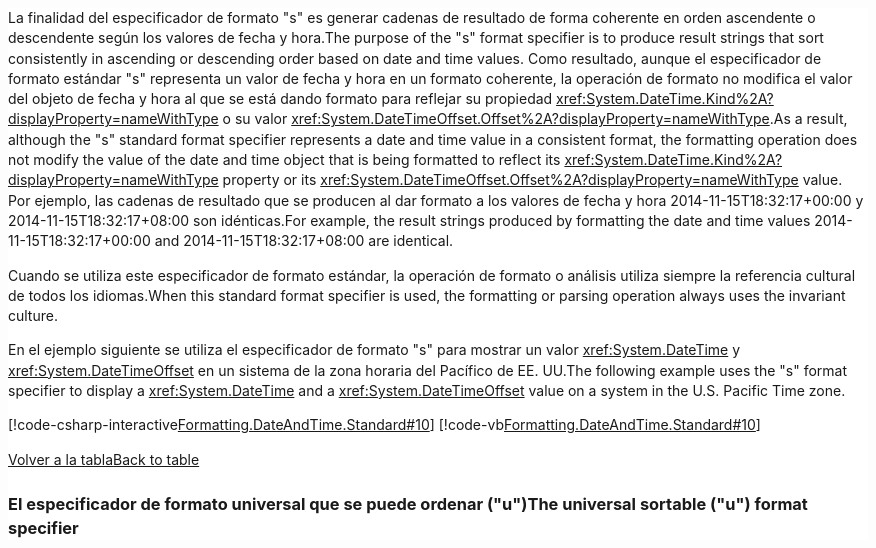 <span data-ttu-id="d57a3-391">La finalidad del especificador de formato "s" es generar cadenas de resultado de forma coherente en orden ascendente o descendente según los valores de fecha y hora.</span><span class="sxs-lookup"><span data-stu-id="d57a3-391">The purpose of the "s" format specifier is to produce result strings that sort consistently in ascending or descending order based on date and time values.</span></span> <span data-ttu-id="d57a3-392">Como resultado, aunque el especificador de formato estándar "s" representa un valor de fecha y hora en un formato coherente, la operación de formato no modifica el valor del objeto de fecha y hora al que se está dando formato para reflejar su propiedad <xref:System.DateTime.Kind%2A?displayProperty=nameWithType> o su valor <xref:System.DateTimeOffset.Offset%2A?displayProperty=nameWithType>.</span><span class="sxs-lookup"><span data-stu-id="d57a3-392">As a result, although the "s" standard format specifier represents a date and time value in a consistent format, the formatting operation does not modify the value of the date and time object that is being formatted to reflect its <xref:System.DateTime.Kind%2A?displayProperty=nameWithType> property or its <xref:System.DateTimeOffset.Offset%2A?displayProperty=nameWithType> value.</span></span> <span data-ttu-id="d57a3-393">Por ejemplo, las cadenas de resultado que se producen al dar formato a los valores de fecha y hora 2014-11-15T18:32:17+00:00 y 2014-11-15T18:32:17+08:00 son idénticas.</span><span class="sxs-lookup"><span data-stu-id="d57a3-393">For example, the result strings produced by formatting the date and time values 2014-11-15T18:32:17+00:00 and 2014-11-15T18:32:17+08:00 are identical.</span></span>

<span data-ttu-id="d57a3-394">Cuando se utiliza este especificador de formato estándar, la operación de formato o análisis utiliza siempre la referencia cultural de todos los idiomas.</span><span class="sxs-lookup"><span data-stu-id="d57a3-394">When this standard format specifier is used, the formatting or parsing operation always uses the invariant culture.</span></span>

<span data-ttu-id="d57a3-395">En el ejemplo siguiente se utiliza el especificador de formato "s" para mostrar un valor <xref:System.DateTime> y <xref:System.DateTimeOffset> en un sistema de la zona horaria del Pacífico de EE. UU.</span><span class="sxs-lookup"><span data-stu-id="d57a3-395">The following example uses the "s" format specifier to display a <xref:System.DateTime> and a <xref:System.DateTimeOffset> value on a system in the U.S. Pacific Time zone.</span></span>

[!code-csharp-interactive[Formatting.DateAndTime.Standard#10](../../../samples/snippets/csharp/VS_Snippets_CLR/Formatting.DateAndTime.Standard/cs/Standard1.cs#10)]
[!code-vb[Formatting.DateAndTime.Standard#10](../../../samples/snippets/visualbasic/VS_Snippets_CLR/Formatting.DateAndTime.Standard/vb/Standard1.vb#10)]

[<span data-ttu-id="d57a3-396">Volver a la tabla</span><span class="sxs-lookup"><span data-stu-id="d57a3-396">Back to table</span></span>](#table)

<a name="UniversalSortable"></a>

### <a name="the-universal-sortable-u-format-specifier"></a><span data-ttu-id="d57a3-397">El especificador de formato universal que se puede ordenar ("u")</span><span class="sxs-lookup"><span data-stu-id="d57a3-397">The universal sortable ("u") format specifier</span></span>

